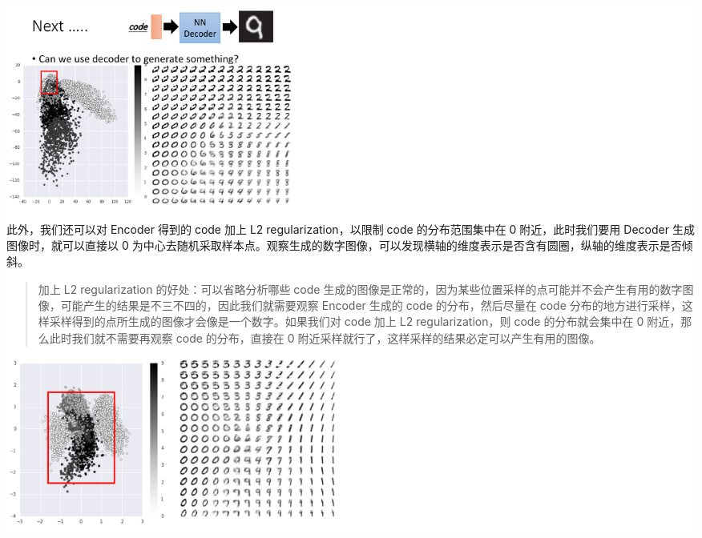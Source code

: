 <img src="无监督学习.assets/auto-gene.png" alt="img" style="zoom:35%;" />

此外，我们还可以对 Encoder 得到的 code 加上 L2 regularization，以限制 code 的分布范围集中在 0 附近，此时我们要用  Decoder 生成图像时，就可以直接以 0 为中心去随机采取样本点。观察生成的数字图像，可以发现横轴的维度表示是否含有圆圈，纵轴的维度表示是否倾斜。

> 加上 L2 regularization 的好处：可以省略分析哪些 code 生成的图像是正常的，因为某些位置采样的点可能并不会产生有用的数字图像，可能产生的结果是不三不四的，因此我们就需要观察 Encoder 生成的 code 的分布，然后尽量在 code 分布的地方进行采样，这样采样得到的点所生成的图像才会像是一个数字。如果我们对 code 加上 L2 regularization，则 code 的分布就会集中在 0 附近，那么此时我们就不需要再观察 code 的分布，直接在 0 附近采样就行了，这样采样的结果必定可以产生有用的图像。

<img src="无监督学习.assets/auto-gene2.png" alt="img" style="zoom:40%;" />

